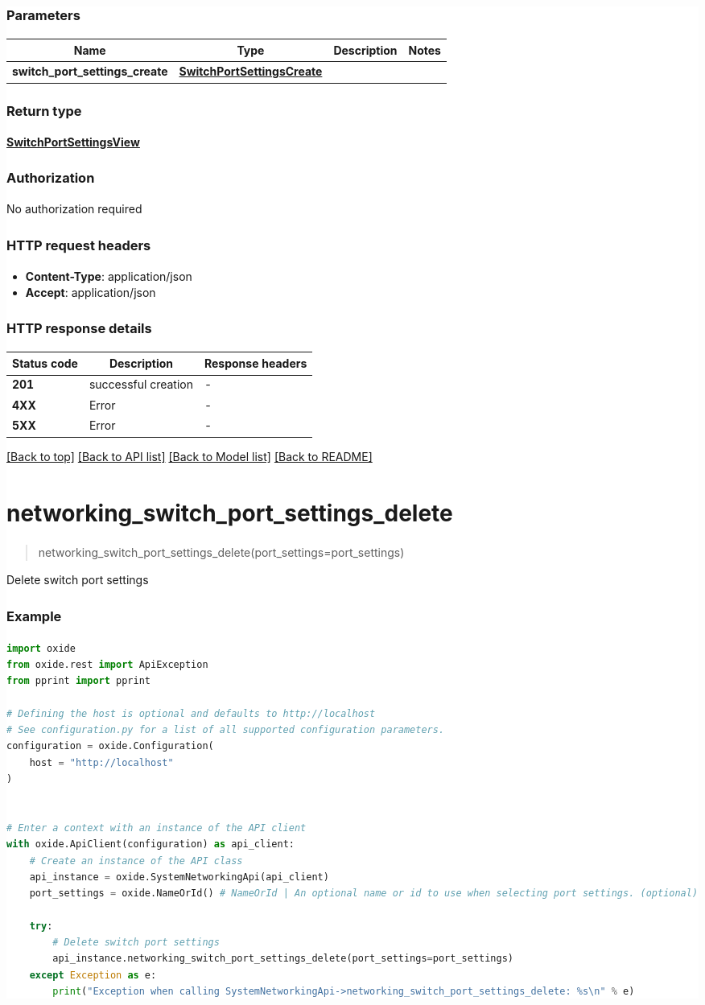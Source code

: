 

### Parameters


Name | Type | Description  | Notes
------------- | ------------- | ------------- | -------------
 **switch_port_settings_create** | [**SwitchPortSettingsCreate**](SwitchPortSettingsCreate.md)|  | 

### Return type

[**SwitchPortSettingsView**](SwitchPortSettingsView.md)

### Authorization

No authorization required

### HTTP request headers

 - **Content-Type**: application/json
 - **Accept**: application/json

### HTTP response details

| Status code | Description | Response headers |
|-------------|-------------|------------------|
**201** | successful creation |  -  |
**4XX** | Error |  -  |
**5XX** | Error |  -  |

[[Back to top]](#) [[Back to API list]](../README.md#documentation-for-api-endpoints) [[Back to Model list]](../README.md#documentation-for-models) [[Back to README]](../README.md)

# **networking_switch_port_settings_delete**
> networking_switch_port_settings_delete(port_settings=port_settings)

Delete switch port settings

### Example


```python
import oxide
from oxide.rest import ApiException
from pprint import pprint

# Defining the host is optional and defaults to http://localhost
# See configuration.py for a list of all supported configuration parameters.
configuration = oxide.Configuration(
    host = "http://localhost"
)


# Enter a context with an instance of the API client
with oxide.ApiClient(configuration) as api_client:
    # Create an instance of the API class
    api_instance = oxide.SystemNetworkingApi(api_client)
    port_settings = oxide.NameOrId() # NameOrId | An optional name or id to use when selecting port settings. (optional)

    try:
        # Delete switch port settings
        api_instance.networking_switch_port_settings_delete(port_settings=port_settings)
    except Exception as e:
        print("Exception when calling SystemNetworkingApi->networking_switch_port_settings_delete: %s\n" % e)
```